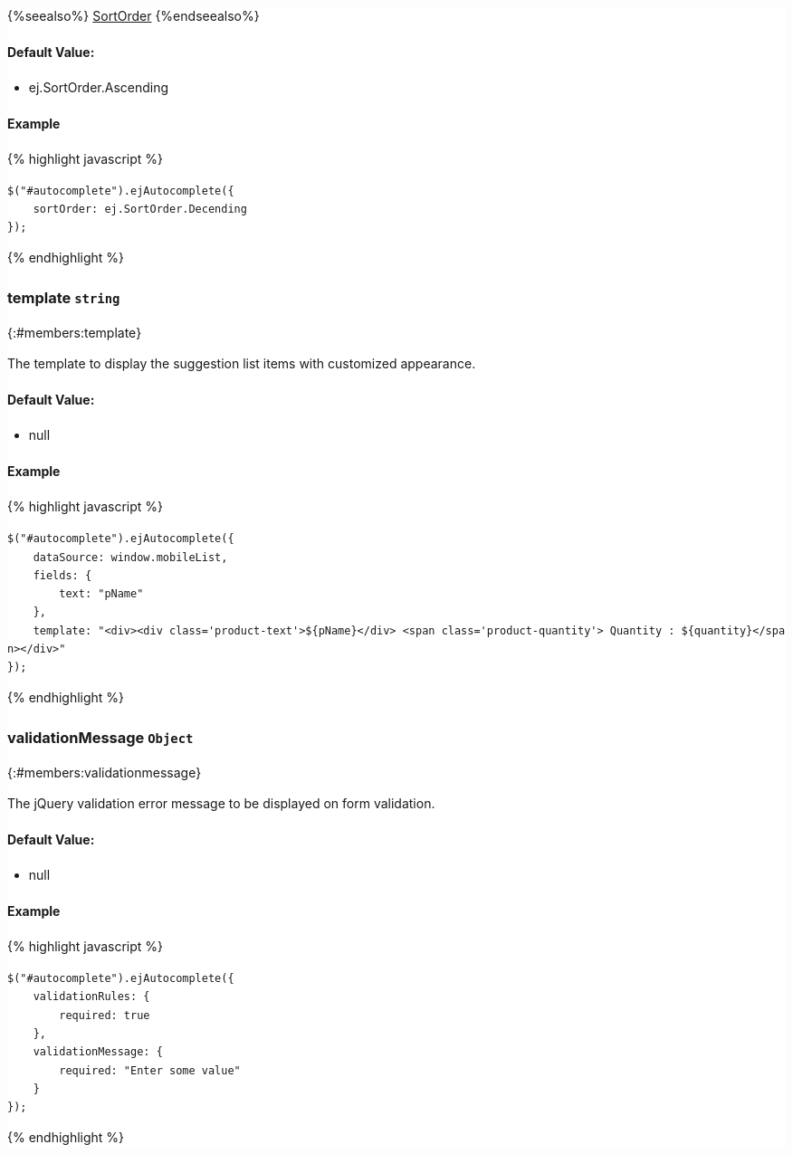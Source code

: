 {%seealso%} [SortOrder](https://help.syncfusion.com/api/js/global.html#SortOrder) {%endseealso%}

#### Default Value:  

* ej.SortOrder.Ascending

#### Example  

{% highlight javascript %}

	$("#autocomplete").ejAutocomplete({ 
		sortOrder: ej.SortOrder.Decending 
	});

{% endhighlight %}

### template `string`
{:#members:template}

The template to display the suggestion list items with customized appearance.

#### Default Value:  

* null

#### Example  

{% highlight javascript %}

	$("#autocomplete").ejAutocomplete({ 
		dataSource: window.mobileList, 
		fields: { 
			text: "pName" 
		}, 
		template: "<div><div class='product-text'>${pName}</div> <span class='product-quantity'> Quantity : ${quantity}</span></div>" 
	});

{% endhighlight %}

### validationMessage `Object`
{:#members:validationmessage}

The jQuery validation error message to be displayed on form validation.

#### Default Value:  

* null

#### Example  

{% highlight javascript %}

	$("#autocomplete").ejAutocomplete({ 
		validationRules: { 
			required: true 
		}, 
		validationMessage: { 
			required: "Enter some value" 
		} 
	});

{% endhighlight %}
